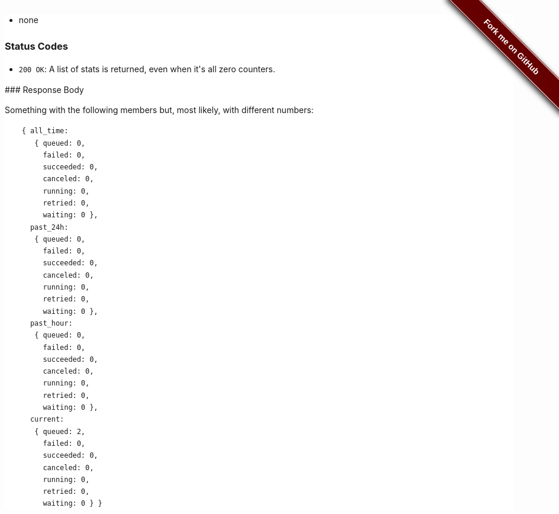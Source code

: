 - none

### Status Codes

- `200 OK`: A list of stats is returned, even when it's all zero counters.

### Response Body

Something with the following members but, most likely, with different numbers:

        { all_time:
           { queued: 0,
             failed: 0,
             succeeded: 0,
             canceled: 0,
             running: 0,
             retried: 0,
             waiting: 0 },
          past_24h:
           { queued: 0,
             failed: 0,
             succeeded: 0,
             canceled: 0,
             running: 0,
             retried: 0,
             waiting: 0 },
          past_hour:
           { queued: 0,
             failed: 0,
             succeeded: 0,
             canceled: 0,
             running: 0,
             retried: 0,
             waiting: 0 },
          current:
           { queued: 2,
             failed: 0,
             succeeded: 0,
             canceled: 0,
             running: 0,
             retried: 0,
             waiting: 0 } }

<style>#forkongithub a{background:#600;color:#fff;text-decoration:none;font-family:arial, sans-serif;text-align:center;font-weight:bold;padding:5px 40px;font-size:1rem;line-height:2rem;position:relative;transition:0.5s;}#forkongithub a:hover{background:#000;color:#fff;}#forkongithub a::before,#forkongithub a::after{content:"";width:100%;display:block;position:absolute;top:1px;left:0;height:1px;background:#fff;}#forkongithub a::after{bottom:1px;top:auto;}@media screen and (min-width:800px){#forkongithub{position:absolute;display:block;top:0;right:0;width:200px;overflow:hidden;height:200px;}#forkongithub a{width:200px;position:absolute;top:60px;right:-60px;transform:rotate(45deg);-webkit-transform:rotate(45deg);box-shadow:4px 4px 10px rgba(0,0,0,0.8);}}</style><span id="forkongithub"><a href="https://github.com/TritonDataCenter/node-workflow">Fork me on GitHub</a></span>
